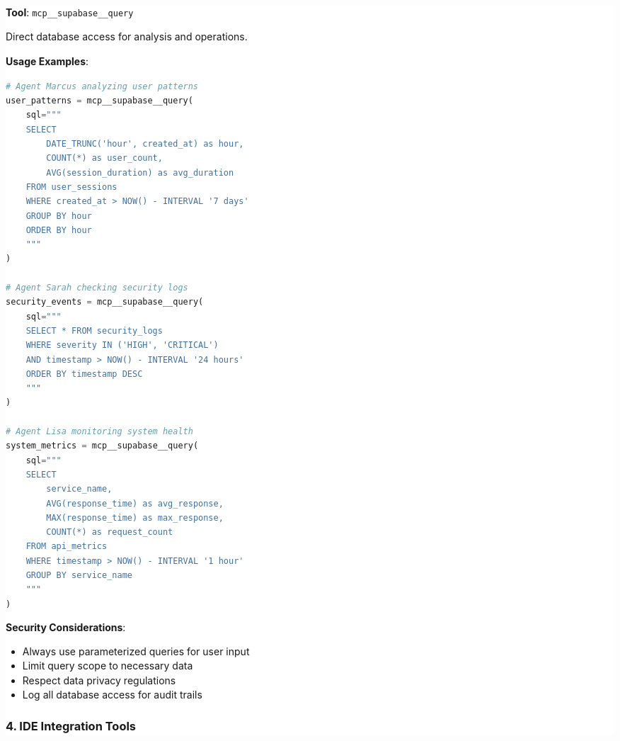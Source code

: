 **Tool**: `mcp__supabase__query`

Direct database access for analysis and operations.

**Usage Examples**:

```python
# Agent Marcus analyzing user patterns
user_patterns = mcp__supabase__query(
    sql="""
    SELECT 
        DATE_TRUNC('hour', created_at) as hour,
        COUNT(*) as user_count,
        AVG(session_duration) as avg_duration
    FROM user_sessions
    WHERE created_at > NOW() - INTERVAL '7 days'
    GROUP BY hour
    ORDER BY hour
    """
)

# Agent Sarah checking security logs
security_events = mcp__supabase__query(
    sql="""
    SELECT * FROM security_logs 
    WHERE severity IN ('HIGH', 'CRITICAL')
    AND timestamp > NOW() - INTERVAL '24 hours'
    ORDER BY timestamp DESC
    """
)

# Agent Lisa monitoring system health
system_metrics = mcp__supabase__query(
    sql="""
    SELECT 
        service_name,
        AVG(response_time) as avg_response,
        MAX(response_time) as max_response,
        COUNT(*) as request_count
    FROM api_metrics
    WHERE timestamp > NOW() - INTERVAL '1 hour'
    GROUP BY service_name
    """
)
```

**Security Considerations**:
- Always use parameterized queries for user input
- Limit query scope to necessary data
- Respect data privacy regulations
- Log all database access for audit trails

### 4. IDE Integration Tools
